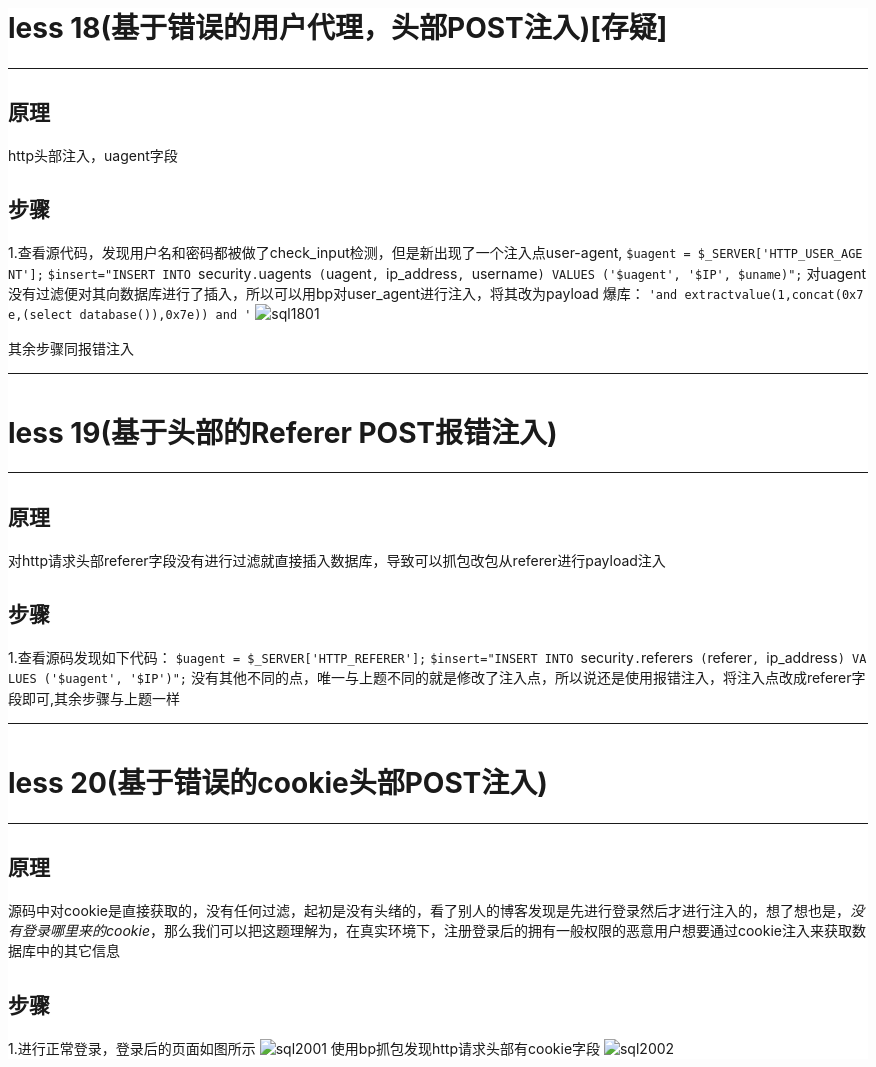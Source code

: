 # less 18(基于错误的用户代理，头部POST注入)[存疑]
***
## 原理
http头部注入，uagent字段

## 步骤
1.查看源代码，发现用户名和密码都被做了check_input检测，但是新出现了一个注入点user-agent,
`$uagent = $_SERVER['HTTP_USER_AGENT'];`
`$insert="INSERT INTO `security`.`uagents` (`uagent`, `ip_address`, `username`) VALUES ('$uagent', '$IP', $uname)";`
对uagent没有过滤便对其向数据库进行了插入，所以可以用bp对user_agent进行注入，将其改为payload
爆库：
`'and extractvalue(1,concat(0x7e,(select database()),0x7e)) and '`
![sql1801](https://github.com/404sprint/404sprint.github.io/tree/master/img/sql%E5%9B%BE%E7%89%87/less18/sql1801)


其余步骤同报错注入

***
# less 19(基于头部的Referer POST报错注入)
***
## 原理
对http请求头部referer字段没有进行过滤就直接插入数据库，导致可以抓包改包从referer进行payload注入

## 步骤
1.查看源码发现如下代码：
`$uagent = $_SERVER['HTTP_REFERER'];`
`$insert="INSERT INTO `security`.`referers` (`referer`, `ip_address`) VALUES ('$uagent', '$IP')";`
没有其他不同的点，唯一与上题不同的就是修改了注入点，所以说还是使用报错注入，将注入点改成referer字段即可,其余步骤与上题一样
***
# less 20(基于错误的cookie头部POST注入)
***
## 原理
源码中对cookie是直接获取的，没有任何过滤，起初是没有头绪的，看了别人的博客发现是先进行登录然后才进行注入的，想了想也是，*没有登录哪里来的cookie*，那么我们可以把这题理解为，在真实环境下，注册登录后的拥有一般权限的恶意用户想要通过cookie注入来获取数据库中的其它信息

## 步骤
1.进行正常登录，登录后的页面如图所示
![sql2001](https://github.com/404sprint/404sprint.github.io/tree/master/img/sql%E5%9B%BE%E7%89%87/less20/sql2001)
使用bp抓包发现http请求头部有cookie字段
![sql2002](https://github.com/404sprint/404sprint.github.io/tree/master/img/sql%E5%9B%BE%E7%89%87/less20/sql2002)
